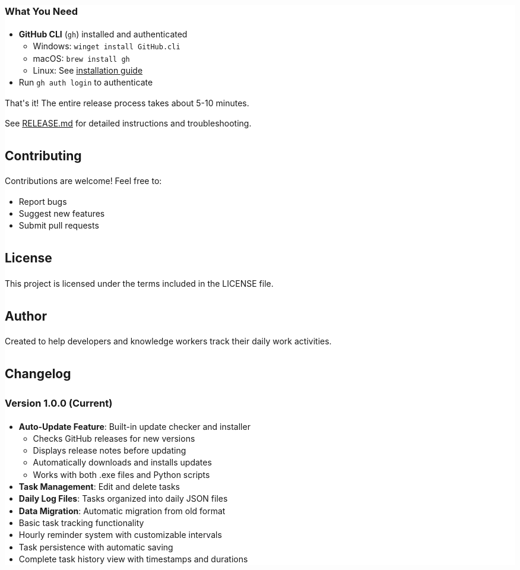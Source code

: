 ### What You Need

- **GitHub CLI** (`gh`) installed and authenticated
  - Windows: `winget install GitHub.cli`
  - macOS: `brew install gh`
  - Linux: See [installation guide](https://github.com/cli/cli/blob/trunk/docs/install_linux.md)
- Run `gh auth login` to authenticate

That's it! The entire release process takes about 5-10 minutes.

See [RELEASE.md](RELEASE.md) for detailed instructions and troubleshooting.

## Contributing

Contributions are welcome! Feel free to:
- Report bugs
- Suggest new features
- Submit pull requests

## License

This project is licensed under the terms included in the LICENSE file.

## Author

Created to help developers and knowledge workers track their daily work activities.

## Changelog

### Version 1.0.0 (Current)
- **Auto-Update Feature**: Built-in update checker and installer
  - Checks GitHub releases for new versions
  - Displays release notes before updating
  - Automatically downloads and installs updates
  - Works with both .exe files and Python scripts
- **Task Management**: Edit and delete tasks
- **Daily Log Files**: Tasks organized into daily JSON files
- **Data Migration**: Automatic migration from old format
- Basic task tracking functionality
- Hourly reminder system with customizable intervals
- Task persistence with automatic saving
- Complete task history view with timestamps and durations
